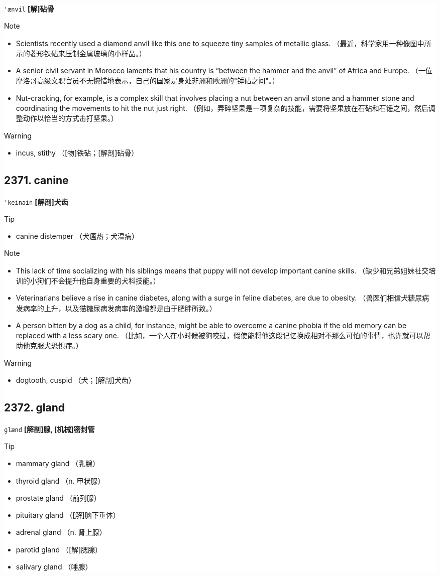`'ænvil`  **[解]砧骨**

> [!NOTE]
>
> - Scientists recently used a diamond anvil like this one to squeeze tiny samples of metallic glass. （最近，科学家用一种像图中所示的菱形铁砧来压制金属玻璃的小样品。）
>
> - A senior civil servant in Morocco laments that his country is “between the hammer and the anvil” of Africa and Europe. （一位摩洛哥高级文职官员不无惋惜地表示，自己的国家是身处非洲和欧洲的"锤砧之间"。）
>
> - Nut-cracking, for example, is a complex skill that involves placing a nut between an anvil stone and a hammer stone and coordinating the movements to hit the nut just right. （例如，弄碎坚果是一项复杂的技能，需要将坚果放在石砧和石锤之间，然后调整动作以恰当的方式击打坚果。）
>

> [!WARNING]
>
> - incus, stithy （[物]铁砧；[解剖]砧骨）
>

## 2371. canine

`'keinain`  **[解剖]犬齿**

> [!TIP]
>
> - canine distemper （犬瘟热；犬温病）
>

> [!NOTE]
>
> - This lack of time socializing with his siblings means that puppy will not develop important canine skills. （缺少和兄弟姐妹社交培训的小狗们不会提升他自身重要的犬科技能。）
>
> - Veterinarians believe a rise in canine diabetes, along with a surge in feline diabetes, are due to obesity. （兽医们相信犬糖尿病发病率的上升，以及猫糖尿病发病率的激增都是由于肥胖所致。）
>
> - A person bitten by a dog as a child, for instance, might be able to overcome a canine phobia if the old memory can be replaced with a less scary one. （比如，一个人在小时候被狗咬过，假使能将他这段记忆换成相对不那么可怕的事情，也许就可以帮助他克服犬恐惧症。）
>

> [!WARNING]
>
> - dogtooth, cuspid （犬；[解剖]犬齿）
>

## 2372. gland

`ɡlænd`  **[解剖]腺, [机械]密封管**

> [!TIP]
>
> - mammary gland （乳腺）
>
> - thyroid gland （n. 甲状腺）
>
> - prostate gland （前列腺）
>
> - pituitary gland （[解]脑下垂体）
>
> - adrenal gland （n. 肾上腺）
>
> - parotid gland （[解]腮腺）
>
> - salivary gland （唾腺）